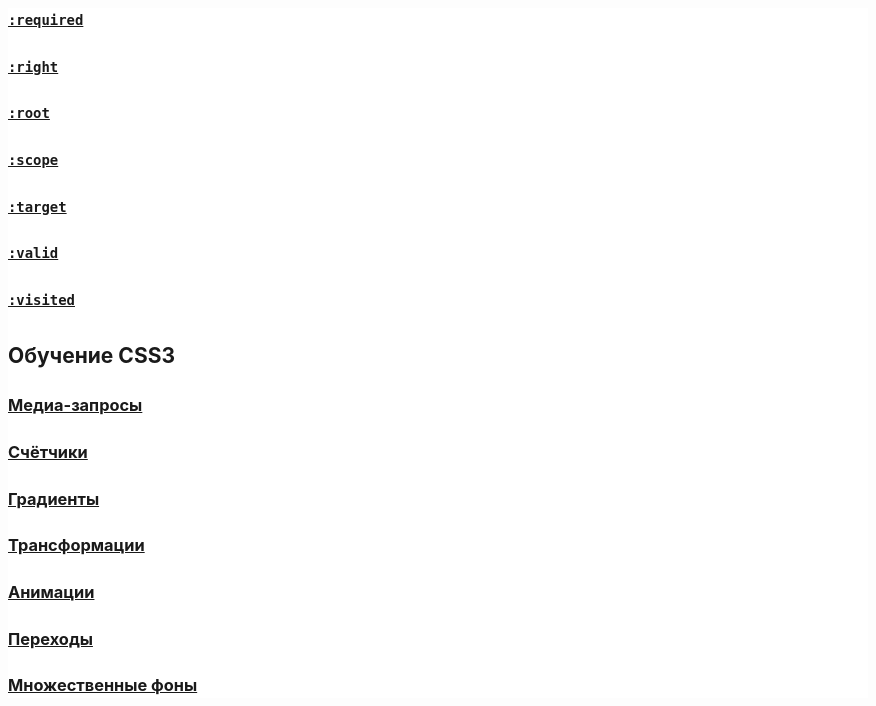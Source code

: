 ###   [`:required`](https://developer.mozilla.org/ru/docs/Web/CSS/:required "CSS псевдо-класс :required находит любые <input> элементы, имеющие атрибут required. Он позволяет формам легко сообщать, что поля должны быть корректно заполнены перед отправкой формы.")
###   [`:right`](https://developer.mozilla.org/ru/docs/Web/CSS/:right "The :right CSS page pseudo-class matches any right page when printing a page. It allows you to describe the styling of right-side pages.")
###   [`:root`](https://developer.mozilla.org/ru/docs/Web/CSS/:root "CSS псевдокласс :root находит корневой элемент дерева документа. Применимо к HTML, :root находит элемент <html> и идентичен селектору по тегу html, но его специфичность выше.")
###   [`:scope`](https://developer.mozilla.org/ru/docs/Web/CSS/:scope "Документация об этом ещё не написана; пожалуйста, поспособствуйте её написанию!")
###   [`:target`](https://developer.mozilla.org/ru/docs/Web/CSS/:target "Документация об этом ещё не написана; пожалуйста, поспособствуйте её написанию!")
###   [`:valid`](https://developer.mozilla.org/ru/docs/Web/CSS/:valid "CSS псевдо-класс :valid находит любые <input> или <form> элементы, контент которых валиден, в соответствии с типом поля. Он позволяет вам легко менять внешний вид полей, что помогает понять пользователю, что он ввёл данные правильно.")
###   [`:visited`](https://developer.mozilla.org/ru/docs/Web/CSS/:visited "CSS псевдо-класс :visited позволяет вам выбирать ссылки, которые были посещены. Этот стиль может переопределяться другими относящимися к ссылкам псевдо-классами, такими как :link, :hover и :active, появляющимися в соответствующем порядке. Чтобы стилизировать ссылки должным образом, вам нужно вставлять правило :visited до правила :link, но после других, определённых LVHA-порядком: :link — :visited — :hover — :active.")
 

## Обучение CSS3

###   [Медиа-запросы](https://developer.mozilla.org/ru/docs/Web/Guide/CSS/Media_queries)
###   [Счётчики](https://developer.mozilla.org/ru/docs/Web/Guide/CSS/Counters)
###   [Градиенты](https://developer.mozilla.org/ru/docs/Web/Guide/CSS/Using_CSS_gradients)
###   [Трансформации](https://developer.mozilla.org/ru/docs/Web/Guide/CSS/Using_CSS_transforms)
###   [Анимации](https://developer.mozilla.org/ru/docs/Web/Guide/CSS/Using_CSS_animations)
###   [Переходы](https://developer.mozilla.org/ru/docs/Web/Guide/CSS/Using_CSS_transitions)
###   [Множественные фоны](https://developer.mozilla.org/ru/docs/Web/Guide/CSS/Using_multiple_backgrounds)